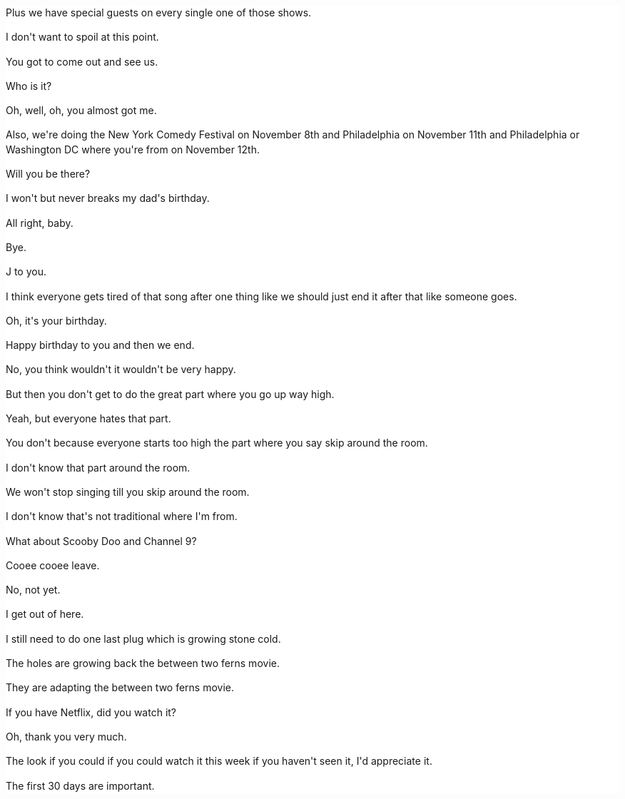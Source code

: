 Plus we have special guests on every single one of those shows.

I don't want to spoil at this point.

You got to come out and see us.

Who is it?

Oh, well, oh, you almost got me.

Also, we're doing the New York Comedy Festival on November 8th and Philadelphia on November 11th and Philadelphia or Washington DC where you're from on November 12th.

Will you be there?

I won't but never breaks my dad's birthday.

All right, baby.

Bye.

J to you.

I think everyone gets tired of that song after one thing like we should just end it after that like someone goes.

Oh, it's your birthday.

Happy birthday to you and then we end.

No, you think wouldn't it wouldn't be very happy.

But then you don't get to do the great part where you go up way high.

Yeah, but everyone hates that part.

You don't because everyone starts too high the part where you say skip around the room.

I don't know that part around the room.

We won't stop singing till you skip around the room.

I don't know that's not traditional where I'm from.

What about Scooby Doo and Channel 9?

Cooee cooee leave.

No, not yet.

I get out of here.

I still need to do one last plug which is growing stone cold.

The holes are growing back the between two ferns movie.

They are adapting the between two ferns movie.

If you have Netflix, did you watch it?

Oh, thank you very much.

The look if you could if you could watch it this week if you haven't seen it, I'd appreciate it.

The first 30 days are important.
